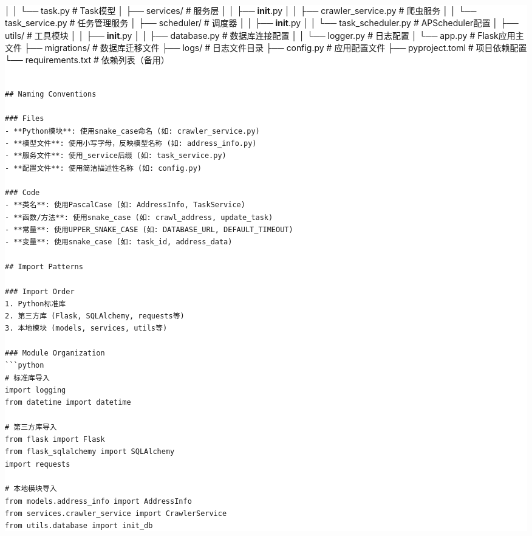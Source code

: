 │   │   └── task.py         # Task模型
│   ├── services/            # 服务层
│   │   ├── __init__.py
│   │   ├── crawler_service.py  # 爬虫服务
│   │   └── task_service.py     # 任务管理服务
│   ├── scheduler/           # 调度器
│   │   ├── __init__.py
│   │   └── task_scheduler.py   # APScheduler配置
│   ├── utils/               # 工具模块
│   │   ├── __init__.py
│   │   ├── database.py      # 数据库连接配置
│   │   └── logger.py        # 日志配置
│   └── app.py              # Flask应用主文件
├── migrations/              # 数据库迁移文件
├── logs/                    # 日志文件目录
├── config.py               # 应用配置文件
├── pyproject.toml          # 项目依赖配置
└── requirements.txt        # 依赖列表（备用）
```

## Naming Conventions

### Files
- **Python模块**: 使用snake_case命名 (如: crawler_service.py)
- **模型文件**: 使用小写字母，反映模型名称 (如: address_info.py)
- **服务文件**: 使用_service后缀 (如: task_service.py)
- **配置文件**: 使用简洁描述性名称 (如: config.py)

### Code
- **类名**: 使用PascalCase (如: AddressInfo, TaskService)
- **函数/方法**: 使用snake_case (如: crawl_address, update_task)
- **常量**: 使用UPPER_SNAKE_CASE (如: DATABASE_URL, DEFAULT_TIMEOUT)
- **变量**: 使用snake_case (如: task_id, address_data)

## Import Patterns

### Import Order
1. Python标准库
2. 第三方库 (Flask, SQLAlchemy, requests等)
3. 本地模块 (models, services, utils等)

### Module Organization
```python
# 标准库导入
import logging
from datetime import datetime

# 第三方库导入
from flask import Flask
from flask_sqlalchemy import SQLAlchemy
import requests

# 本地模块导入
from models.address_info import AddressInfo
from services.crawler_service import CrawlerService
from utils.database import init_db
```

